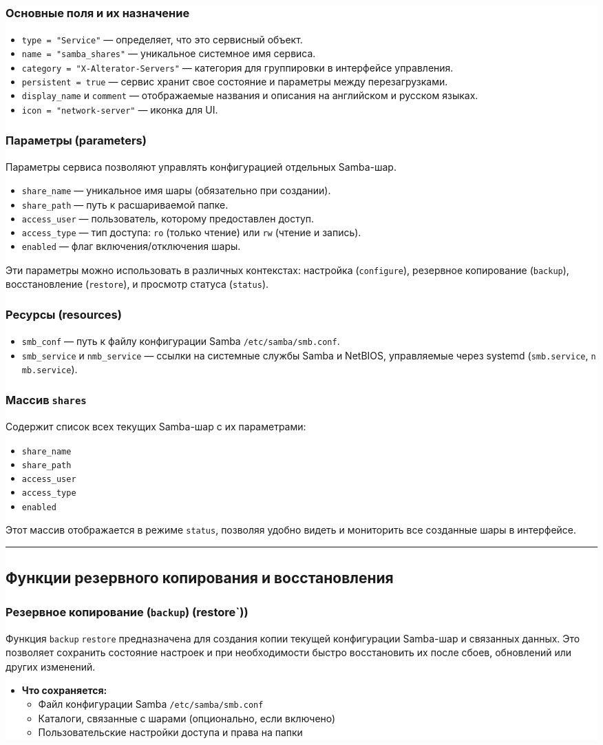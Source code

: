 ### Основные поля и их назначение

- `type = "Service"` — определяет, что это сервисный объект.
- `name = "samba_shares"` — уникальное системное имя сервиса.
- `category = "X-Alterator-Servers"` — категория для группировки в интерфейсе управления.
- `persistent = true` — сервис хранит свое состояние и параметры между перезагрузками.
- `display_name` и `comment` — отображаемые названия и описания на английском и русском языках.
- `icon = "network-server"` — иконка для UI.

### Параметры (parameters)

Параметры сервиса позволяют управлять конфигурацией отдельных Samba-шар.

- `share_name` — уникальное имя шары (обязательно при создании).
- `share_path` — путь к расшариваемой папке.
- `access_user` — пользователь, которому предоставлен доступ.
- `access_type` — тип доступа: `ro` (только чтение) или `rw` (чтение и запись).
- `enabled` — флаг включения/отключения шары.

Эти параметры можно использовать в различных контекстах: настройка (`configure`), резервное копирование (`backup`), восстановление (`restore`), и просмотр статуса (`status`).

### Ресурсы (resources)

- `smb_conf` — путь к файлу конфигурации Samba `/etc/samba/smb.conf`.
- `smb_service` и `nmb_service` — ссылки на системные службы Samba и NetBIOS, управляемые через systemd (`smb.service`, `nmb.service`).

### Массив `shares`

Содержит список всех текущих Samba-шар с их параметрами:

- `share_name`
- `share_path`
- `access_user`
- `access_type`
- `enabled`

Этот массив отображается в режиме `status`, позволяя удобно видеть и мониторить все созданные шары в интерфейсе.

---


## Функции резервного копирования и восстановления

### Резервное копирование (`backup`) (restore`))

Функция `backup` `restore` предназначена для создания копии текущей конфигурации Samba-шар и связанных данных. Это позволяет сохранить состояние настроек и при необходимости быстро восстановить их после сбоев, обновлений или других изменений.

- **Что сохраняется:**
  - Файл конфигурации Samba `/etc/samba/smb.conf`
  - Каталоги, связанные с шарами (опционально, если включено)
  - Пользовательские настройки доступа и права на папки
